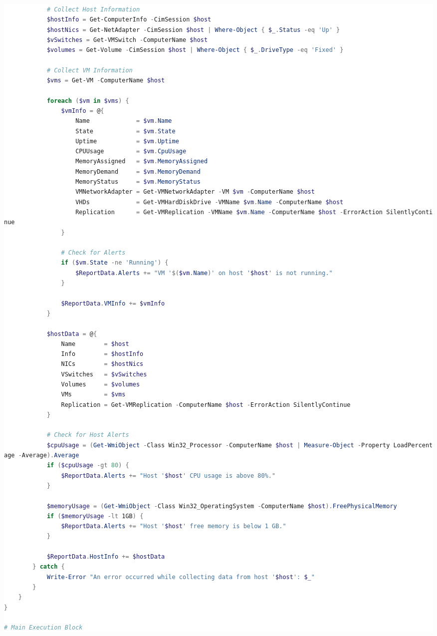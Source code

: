 ```powershell
            # Collect Host Information
            $hostInfo = Get-ComputerInfo -CimSession $host
            $hostNics = Get-NetAdapter -CimSession $host | Where-Object { $_.Status -eq 'Up' }
            $vSwitches = Get-VMSwitch -ComputerName $host
            $volumes = Get-Volume -CimSession $host | Where-Object { $_.DriveType -eq 'Fixed' }

            # Collect VM Information
            $vms = Get-VM -ComputerName $host

            foreach ($vm in $vms) {
                $vmInfo = @{
                    Name             = $vm.Name
                    State            = $vm.State
                    Uptime           = $vm.Uptime
                    CPUUsage         = $vm.CpuUsage
                    MemoryAssigned   = $vm.MemoryAssigned
                    MemoryDemand     = $vm.MemoryDemand
                    MemoryStatus     = $vm.MemoryStatus
                    VMNetworkAdapter = Get-VMNetworkAdapter -VM $vm -ComputerName $host
                    VHDs             = Get-VMHardDiskDrive -VMName $vm.Name -ComputerName $host
                    Replication      = Get-VMReplication -VMName $vm.Name -ComputerName $host -ErrorAction SilentlyContinue
                }

                # Check for Alerts
                if ($vm.State -ne 'Running') {
                    $ReportData.Alerts += "VM '$($vm.Name)' on host '$host' is not running."
                }

                $ReportData.VMInfo += $vmInfo
            }

            $hostData = @{
                Name        = $host
                Info        = $hostInfo
                NICs        = $hostNics
                VSwitches   = $vSwitches
                Volumes     = $volumes
                VMs         = $vms
                Replication = Get-VMReplication -ComputerName $host -ErrorAction SilentlyContinue
            }

            # Check for Host Alerts
            $cpuUsage = (Get-WmiObject -Class Win32_Processor -ComputerName $host | Measure-Object -Property LoadPercentage -Average).Average
            if ($cpuUsage -gt 80) {
                $ReportData.Alerts += "Host '$host' CPU usage is above 80%."
            }

            $memoryUsage = (Get-WmiObject -Class Win32_OperatingSystem -ComputerName $host).FreePhysicalMemory
            if ($memoryUsage -lt 1GB) {
                $ReportData.Alerts += "Host '$host' free memory is below 1 GB."
            }

            $ReportData.HostInfo += $hostData
        } catch {
            Write-Error "An error occurred while collecting data from host '$host': $_"
        }
    }
}

# Main Execution Block
```